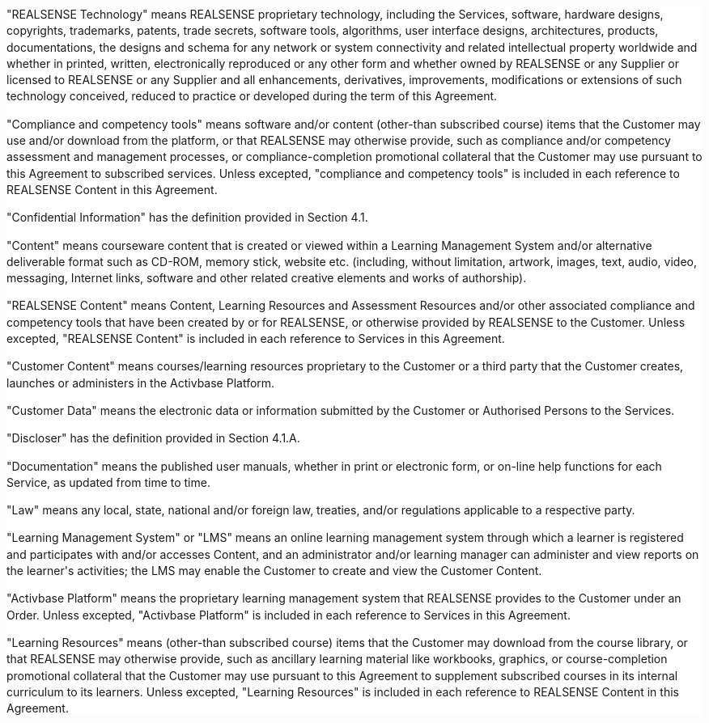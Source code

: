 "REALSENSE Technology" means REALSENSE proprietary technology, including the Services, software, hardware designs, copyrights, trademarks, patents, trade secrets, software tools, algorithms, user interface designs, architectures, products, documentations, the designs and schema for any network or system connectivity and related intellectual property worldwide and whether in printed, written, electronically reproduced or any other form and whether owned by REALSENSE or any Supplier or licensed to REALSENSE or any Supplier and all enhancements, derivatives, improvements, modifications or extensions of such technology conceived, reduced to practice or developed during the term of this Agreement.

"Compliance and competency tools" means software and/or content (other-than subscribed course) items that the Customer may use and/or download from the platform, or that REALSENSE may otherwise provide, such as compliance and/or competency assessment and management processes, or compliance-completion promotional collateral that the Customer may use pursuant to this Agreement to subscribed services. Unless excepted, "compliance and competency tools" is included in each reference to REALSENSE Content in this Agreement.

"Confidential Information" has the definition provided in Section 4.1.

"Content" means courseware content that is created or viewed within a Learning Management System and/or alternative deliverable format such as CD-ROM, memory stick, website etc. (including, without limitation, artwork, images, text, audio, video, messaging, Internet links, software and other related creative elements and works of authorship).

"REALSENSE Content" means Content, Learning Resources and Assessment Resources and/or other associated compliance and competency tools that have been created by or for REALSENSE, or otherwise provided by REALSENSE to the Customer. Unless excepted, "REALSENSE Content" is included in each reference to Services in this Agreement.

"Customer Content" means courses/learning resources proprietary to the Customer or a third party that the Customer creates, launches or administers in the Activbase Platform.

"Customer Data" means the electronic data or information submitted by the Customer or Authorised Persons to the Services.

"Discloser" has the definition provided in Section 4.1.A.

"Documentation" means the published user manuals, whether in print or electronic form, or on-line help functions for each Service, as updated from time to time.

"Law" means any local, state, national and/or foreign law, treaties, and/or regulations applicable to a respective party.

"Learning Management System" or "LMS" means an online learning management system through which a learner is registered and participates with and/or accesses Content, and an administrator and/or learning manager can administer and view reports on the learner's activities; the LMS may enable the Customer to create and view the Customer Content.

"Activbase Platform" means the proprietary learning management system that REALSENSE provides to the Customer under an Order. Unless excepted, "Activbase Platform" is included in each reference to Services in this Agreement.

"Learning Resources" means (other-than subscribed course) items that the Customer may download from the course library, or that REALSENSE may otherwise provide, such as ancillary learning material like workbooks, graphics, or course-completion promotional collateral that the Customer may use pursuant to this Agreement to supplement subscribed courses in its internal curriculum to its learners. Unless excepted, "Learning Resources" is included in each reference to REALSENSE Content in this Agreement.
